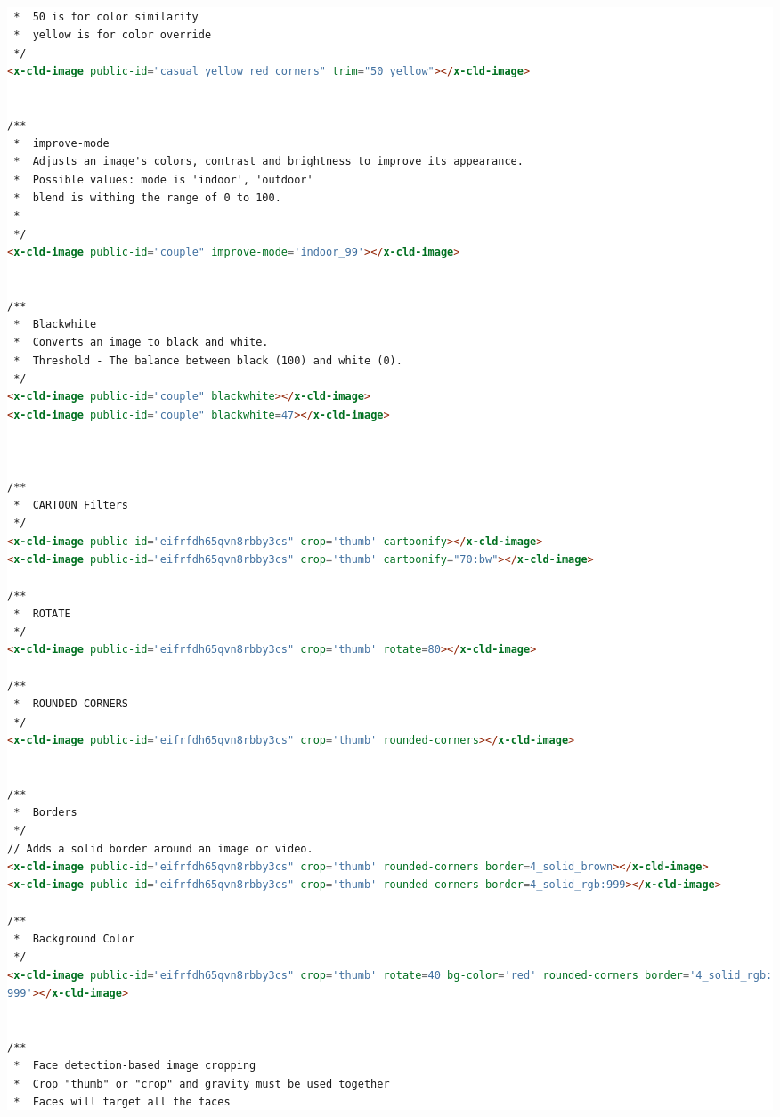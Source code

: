 ```html
 *  50 is for color similarity
 *  yellow is for color override
 */
<x-cld-image public-id="casual_yellow_red_corners" trim="50_yellow"></x-cld-image>


/**
 *  improve-mode
 *  Adjusts an image's colors, contrast and brightness to improve its appearance.
 *  Possible values: mode is 'indoor', 'outdoor'
 *  blend is withing the range of 0 to 100.
 *
 */
<x-cld-image public-id="couple" improve-mode='indoor_99'></x-cld-image>


/**
 *  Blackwhite
 *  Converts an image to black and white.
 *  Threshold - The balance between black (100) and white (0).
 */
<x-cld-image public-id="couple" blackwhite></x-cld-image>
<x-cld-image public-id="couple" blackwhite=47></x-cld-image>



/**
 *  CARTOON Filters
 */
<x-cld-image public-id="eifrfdh65qvn8rbby3cs" crop='thumb' cartoonify></x-cld-image>
<x-cld-image public-id="eifrfdh65qvn8rbby3cs" crop='thumb' cartoonify="70:bw"></x-cld-image>

/**
 *  ROTATE
 */
<x-cld-image public-id="eifrfdh65qvn8rbby3cs" crop='thumb' rotate=80></x-cld-image>

/**
 *  ROUNDED CORNERS
 */
<x-cld-image public-id="eifrfdh65qvn8rbby3cs" crop='thumb' rounded-corners></x-cld-image>


/**
 *  Borders
 */
// Adds a solid border around an image or video.
<x-cld-image public-id="eifrfdh65qvn8rbby3cs" crop='thumb' rounded-corners border=4_solid_brown></x-cld-image>
<x-cld-image public-id="eifrfdh65qvn8rbby3cs" crop='thumb' rounded-corners border=4_solid_rgb:999></x-cld-image>

/**
 *  Background Color
 */
<x-cld-image public-id="eifrfdh65qvn8rbby3cs" crop='thumb' rotate=40 bg-color='red' rounded-corners border='4_solid_rgb:999'></x-cld-image>


/**
 *  Face detection-based image cropping
 *  Crop "thumb" or "crop" and gravity must be used together
 *  Faces will target all the faces
```